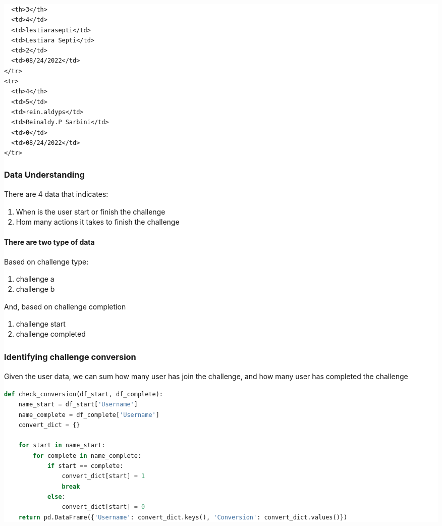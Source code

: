       <th>3</th>
      <td>4</td>
      <td>lestiarasepti</td>
      <td>Lestiara Septi</td>
      <td>2</td>
      <td>08/24/2022</td>
    </tr>
    <tr>
      <th>4</th>
      <td>5</td>
      <td>rein.aldyps</td>
      <td>Reinaldy.P Sarbini</td>
      <td>0</td>
      <td>08/24/2022</td>
    </tr>
  </tbody>
</table>
</div>



### Data Understanding
There are 4 data that indicates:
1. When is the user start or finish the challenge
2. Hom many actions it takes to finish the challenge

#### There are two type of data 

Based on challenge type:
1. challenge a
2. challenge b

And, based on challenge completion
1. challenge start
2. challenge completed

### Identifying challenge conversion
Given the user data, we can sum how many user has join the challenge, and how many user has completed the challenge


```python
def check_conversion(df_start, df_complete):
    name_start = df_start['Username']
    name_complete = df_complete['Username']
    convert_dict = {}
    
    for start in name_start:
        for complete in name_complete:
            if start == complete:
                convert_dict[start] = 1
                break
            else:
                convert_dict[start] = 0
    return pd.DataFrame({'Username': convert_dict.keys(), 'Conversion': convert_dict.values()})
```

